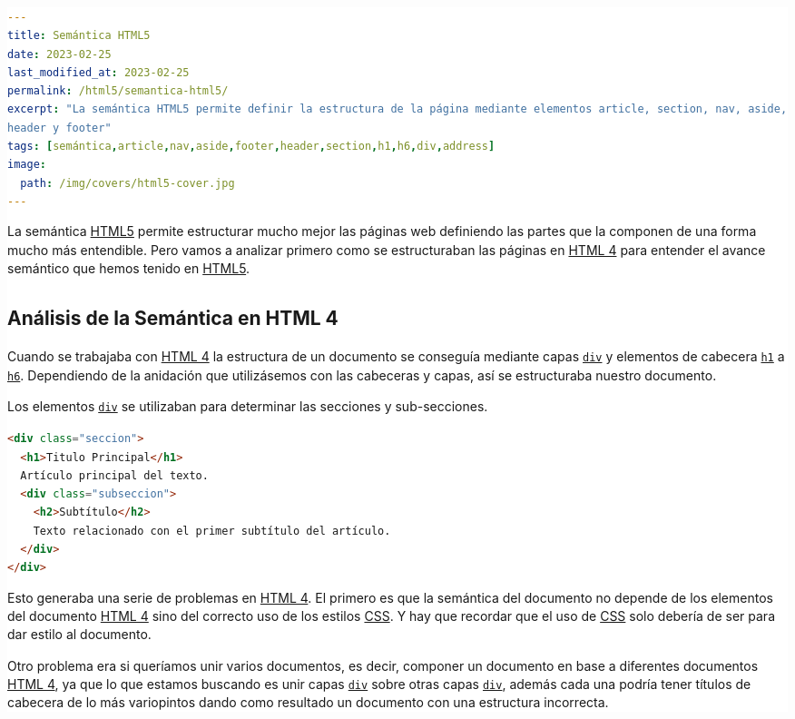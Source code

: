 ```yaml
---
title: Semántica HTML5
date: 2023-02-25
last_modified_at: 2023-02-25
permalink: /html5/semantica-html5/
excerpt: "La semántica HTML5 permite definir la estructura de la página mediante elementos article, section, nav, aside, header y footer"
tags: [semántica,article,nav,aside,footer,header,section,h1,h6,div,address]
image:
  path: /img/covers/html5-cover.jpg
---
```


La semántica [HTML5](https://www.manualweb.net/html5/) permite estructurar mucho mejor las páginas web definiendo las partes que la componen de una forma mucho más entendible. Pero vamos a analizar primero como se estructuraban las páginas en [HTML 4](https://www.manualweb.net/html/) para entender el avance semántico que hemos tenido en [HTML5](https://www.manualweb.net/html5/).


## Análisis de la Semántica en HTML 4


Cuando se trabajaba con [HTML 4](https://www.manualweb.net/html/) la estructura de un documento se conseguía mediante capas [`div`](https://www.w3api.com/HTML/div/) y elementos de cabecera [`h1`](https://www.w3api.com/HTML/h1/) a [`h6`](https://www.w3api.com/HTML/h6/). Dependiendo de la anidación que utilizásemos con las cabeceras y capas, así se estructuraba nuestro documento.


Los elementos [`div`](https://www.w3api.com/HTML/div/) se utilizaban para determinar las secciones y sub-secciones.


```html
<div class="seccion">
  <h1>Titulo Principal</h1>
  Artículo principal del texto.
  <div class="subseccion">
    <h2>Subtítulo</h2>
    Texto relacionado con el primer subtítulo del artículo.
  </div>
</div>
```


Esto generaba una serie de problemas en [HTML 4](https://www.manualweb.net/html/). El primero es que la semántica del documento no depende de los elementos del documento [HTML 4](https://www.manualweb.net/html/) sino del correcto uso de los estilos [CSS](https://www.manualweb.net/css/). Y hay que recordar que el uso de [CSS](https://www.manualweb.net/css/) solo debería de ser para dar estilo al documento.


Otro problema era si queríamos unir varios documentos, es decir, componer un documento en base a diferentes documentos [HTML 4](https://www.manualweb.net/html/), ya que lo que estamos buscando es unir capas [`div`](https://www.w3api.com/HTML/div/) sobre otras capas [`div`](https://www.w3api.com/HTML/div/), además cada una podría tener títulos de cabecera de lo más variopintos dando como resultado un documento con una estructura incorrecta.
